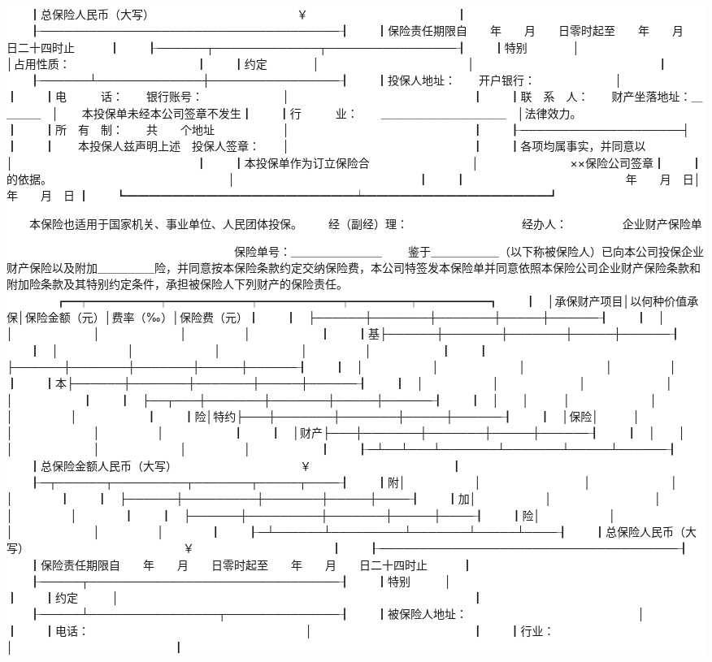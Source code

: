 　　┃总保险人民币（大写）　　　　　　　　　　　　　￥　　　　　　　　　　　　　┃
　　┠─────────────────────────────────────┨
　　┃保险责任期限自　　年　　月　　日零时起至　　年　　月　　日二十四时止　　　┃
　　┠──────┬─────────────┬────────────────┨
　　┃特别　　　　│　　　　　　　　　　　　　│占用性质：　　　　　　　　　　　┃
　　┃约定　　　　│　　　　　　　　　　　　　│　　　　　　　　　　　　　　　　┃
　　┠──────┴─────────────┼────────────────┨
　　┃投保人地址：　　开户银行：　　　　　　　│　　　　　　　　　　　　　　　　┃
　　┃电　　　话：　　银行账号：　　　　　　　│　　　　　　　　　　　　　　　　┃
　　┃联　系　人：　　财产坐落地址：＿＿＿＿　│　　本投保单未经本公司签章不发生┃
　　┃行　　　业：　　＿＿＿＿＿＿＿＿＿＿＿　│法律效力。　　　　　　　　　　　┃
　　┃所　有　制：　　共　　个地址　　　　　　│　　　　　　　　　　　　　　　　┃
　　┠────────────────────┤　　　　　　　　　　　　　　　　┃
　　┃　　本投保人兹声明上述　投保人签章：　　│　　　　　　　　　　　　　　　　┃
　　┃各项均属事实，并同意以　　　　　　　　　│　　　　　　　　　　　　　　　　┃
　　┃本投保单作为订立保险合　　　　　　　　　│　　　　　　　　××保险公司签章┃
　　┃的依据。　　　　　　　　　　　　　　　　│　　　　　　　　　　　　　　　　┃
　　┃　　　　　　　　　　　　　　年　　月　日│　　　　　　　　　 年　　月　日 ┃
　　┗━━━━━━━━━━━━━━━━━━━━┷━━━━━━━━━━━━━━━━┛
　　

　　本保险也适用于国家机关、事业单位、人民团体投保。
　　经（副经）理：　　　　　　　　　　经办人：
　　
　　 
企业财产保险单

　　　　　　　　　　　　　　　　　　　　保险单号：＿＿＿＿＿＿＿＿
　　鉴于＿＿＿＿＿＿（以下称被保险人）已向本公司投保企业财产保险以及附加＿＿＿＿＿险，并同意按本保险条款约定交纳保险费，本公司特签发本保险单并同意依照本保险公司企业财产保险条款和附加险条款及其特别约定条件，承担被保险人下列财产的保险责任。
　　
　　┏━┯━━━━━━┯━━━━━━━┯━━━━━━━┯━━━━━┯━━━━━━┓
　　┃　│承保财产项目│以何种价值承保│保险金额（元）│费率（‰）│保险费（元）┃
　　┃　├──────┼───────┼───────┼─────┼──────┨
　　┃　│　　　　　　│　　　　　　　│　　　　　　　│　　　　　│　　　　　　┃
　　┃基├──────┼───────┼───────┼─────┼──────┨
　　┃　│　　　　　　│　　　　　　　│　　　　　　　│　　　　　│　　　　　　┃
　　┃　├──────┼───────┼───────┼─────┼──────┨
　　┃　│　　　　　　│　　　　　　　│　　　　　　　│　　　　　│　　　　　　┃
　　┃本├──────┼───────┼───────┼─────┼──────┨
　　┃　│　　　　　　│　　　　　　　│　　　　　　　│　　　　　│　　　　　　┃
　　┃　├──┬───┼───────┼───────┼─────┼──────┨
　　┃　│　　│　　　│　　　　　　　│　　　　　　　│　　　　　│　　　　　　┃
　　┃险│特约├───┼───────┼───────┼─────┼──────┨
　　┃　│保险│　　　│　　　　　　　│　　　　　　　│　　　　　│　　　　　　┃
　　┃　│财产├───┼───────┼───────┼─────┼──────┨
　　┃　│　　│　　　│　　　　　　　│　　　　　　　│　　　　　│　　　　　　┃
　　┠─┴──┴───┴───────┴───────┴─────┴──────┨
　　┃总保险金额人民币（大写）　　　　　　　　　　　 ￥　　　　　　　　　　　　 ┃
　　┠─┬──────┬─────────┬───────┬─────┬────┨
　　┃附│　　　　　　│　　　　　　　　　│　　　　　　　│　　　　　│　　　　┃
　　┃　├──────┼─────────┼───────┼─────┼────┨
　　┃加│　　　　　　│　　　　　　　　　│　　　　　　　│　　　　　│　　　　┃
　　┃　├──────┼─────────┼───────┼─────┼────┨
　　┃险│　　　　　　│　　　　　　　　　│　　　　　　　│　　　　　│　　　　┃
　　┠─┴──────┴─────────┴───────┴─────┴────┨
　　┃总保险人民币（大写）　　　　　　　　　　　　　　￥　　　　　　　　　　　　┃
　　┠─────────────────────────────────────┨
　　┃保险责任期限自　　年　　月　　日零时起至　　年　　月　　日二十四时止　　　┃
　　┠─────┬───────────────────────────────┨
　　┃特别　　　│　　　　　　　　　　　　　　　　　　　　　　　　　　　　　　　┃
　　┃约定　　　│　　　　　　　　　　　　　　　　　　　　　　　　　　　　　　　┃
　　┠─────┴────────────────┬──────────────┨
　　┃被保险人地址：　　　　　　　　　　　　　　　│　　　　　　　　　　　　　　┃
　　┃电话：　　　　　　　　　　　　　　　　　　　│　　　　　　　　　　　　　　┃
　　┃行业：　　　　　　　　　　　　　　　　　　　│　　　　　　　　　　　　　　┃